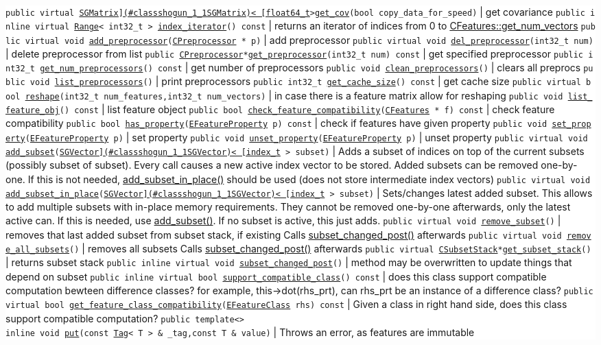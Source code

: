 `public virtual `[`SGMatrix](#classshogun_1_1SGMatrix)< [float64_t`](#common_8h_1ac55f3ae81b5bc9053760baacf57e47f4)` > `[`get_cov`](#classshogun_1_1CDotFeatures_1a5796ce37031e0fd989686840e26b276e)`(bool copy_data_for_speed)` | get covariance
`public inline virtual `[`Range`](#classshogun_1_1Range)`< int32_t > `[`index_iterator`](#classshogun_1_1CFeatures_1a71bb6f4167a24d55e8e12fca77baabcd)`() const` | returns an iterator of indices from 0 to [CFeatures::get_num_vectors](#classshogun_1_1CFeatures_1a91f8bf82dad4bb05accdc606d85a0da3)
`public virtual void `[`add_preprocessor`](#classshogun_1_1CFeatures_1a53d5b6b17d8e4b44117d404b119faca6)`(`[`CPreprocessor`](#classshogun_1_1CPreprocessor)` * p)` | add preprocessor
`public virtual void `[`del_preprocessor`](#classshogun_1_1CFeatures_1af2ad4fb4c64ea892dc73a288f1be27a2)`(int32_t num)` | delete preprocessor from list
`public `[`CPreprocessor`](#classshogun_1_1CPreprocessor)` * `[`get_preprocessor`](#classshogun_1_1CFeatures_1a16a2c185a1d7059892ef6ffb2d09f19b)`(int32_t num) const` | get specified preprocessor
`public int32_t `[`get_num_preprocessors`](#classshogun_1_1CFeatures_1aa1b9b05b4535ba2c8c888aa107321c54)`() const` | get number of preprocessors
`public void `[`clean_preprocessors`](#classshogun_1_1CFeatures_1aa6b20826d18617fc3bc0482c73908fb2)`()` | clears all preprocs
`public void `[`list_preprocessors`](#classshogun_1_1CFeatures_1a476493a28014c60a6006106f3d846147)`()` | print preprocessors
`public int32_t `[`get_cache_size`](#classshogun_1_1CFeatures_1a6b599085eff3dab5a66cce6f133ae47e)`() const` | get cache size
`public virtual bool `[`reshape`](#classshogun_1_1CFeatures_1ad2a12e099e61e61e3872253a13cc0287)`(int32_t num_features,int32_t num_vectors)` | in case there is a feature matrix allow for reshaping
`public void `[`list_feature_obj`](#classshogun_1_1CFeatures_1aff469383824e5b8736c191cd4e4476b7)`() const` | list feature object
`public bool `[`check_feature_compatibility`](#classshogun_1_1CFeatures_1a7fe9c8b9c4e4474b1893f837ea29fa21)`(`[`CFeatures`](#classshogun_1_1CFeatures)` * f) const` | check feature compatibility
`public bool `[`has_property`](#classshogun_1_1CFeatures_1af181de39b142f32c3bb00a19bea32bcc)`(`[`EFeatureProperty`](#namespaceshogun_1add4a728b32cf3898a63b2ef4564c1925)` p) const` | check if features have given property
`public void `[`set_property`](#classshogun_1_1CFeatures_1a732ec5df91b2d7d80ae25a79fe068055)`(`[`EFeatureProperty`](#namespaceshogun_1add4a728b32cf3898a63b2ef4564c1925)` p)` | set property
`public void `[`unset_property`](#classshogun_1_1CFeatures_1affaad72e745ecc61e93d676d78705b1e)`(`[`EFeatureProperty`](#namespaceshogun_1add4a728b32cf3898a63b2ef4564c1925)` p)` | unset property
`public virtual void `[`add_subset`](#classshogun_1_1CFeatures_1acb58d8008e2ef9bb83e6b5fc5fb42f71)`(`[`SGVector](#classshogun_1_1SGVector)< [index_t`](#common_8h_1a6da8132ec1234c0d616142e3a246f858)` > subset)` | Adds a subset of indices on top of the current subsets (possibly subset of subset). Every call causes a new active index vector to be stored. Added subsets can be removed one-by-one. If this is not needed, [add_subset_in_place()](#classshogun_1_1CFeatures_1a6dabbf53b34ca64a7645191b8ea04e31) should be used (does not store intermediate index vectors)
`public virtual void `[`add_subset_in_place`](#classshogun_1_1CFeatures_1a6dabbf53b34ca64a7645191b8ea04e31)`(`[`SGVector](#classshogun_1_1SGVector)< [index_t`](#common_8h_1a6da8132ec1234c0d616142e3a246f858)` > subset)` | Sets/changes latest added subset. This allows to add multiple subsets with in-place memory requirements. They cannot be removed one-by-one afterwards, only the latest active can. If this is needed, use [add_subset()](#classshogun_1_1CFeatures_1acb58d8008e2ef9bb83e6b5fc5fb42f71). If no subset is active, this just adds.
`public virtual void `[`remove_subset`](#classshogun_1_1CFeatures_1a5c8a113b96b3d3a2d565ed9fffeed172)`()` | removes that last added subset from subset stack, if existing Calls [subset_changed_post()](#classshogun_1_1CFeatures_1a29da7ff7f79717e53ae762891124a4a7) afterwards
`public virtual void `[`remove_all_subsets`](#classshogun_1_1CFeatures_1a434b4feb76767ed0adc9ccdd55a3ef61)`()` | removes all subsets Calls [subset_changed_post()](#classshogun_1_1CFeatures_1a29da7ff7f79717e53ae762891124a4a7) afterwards
`public virtual `[`CSubsetStack`](#classshogun_1_1CSubsetStack)` * `[`get_subset_stack`](#classshogun_1_1CFeatures_1a47944f23a63a0eed56ff3d0bba40d253)`()` | returns subset stack
`public inline virtual void `[`subset_changed_post`](#classshogun_1_1CFeatures_1a29da7ff7f79717e53ae762891124a4a7)`()` | method may be overwritten to update things that depend on subset
`public inline virtual bool `[`support_compatible_class`](#classshogun_1_1CFeatures_1a0e8af4cc2f64bde8fe2b3dd4557e9a4f)`() const` | does this class support compatible computation bewteen difference classes? for example, this->dot(rhs_prt), can rhs_prt be an instance of a difference class?
`public virtual bool `[`get_feature_class_compatibility`](#classshogun_1_1CFeatures_1a3f98caf024a0a4713f5201f44b71dcd6)`(`[`EFeatureClass`](#namespaceshogun_1a9e2a4d8b86b9e061779c3fdbcda57c3b)` rhs) const` | Given a class in right hand side, does this class support compatible computation?
`public template<>`  <br/>`inline void `[`put`](#classshogun_1_1CFeatures_1ad3711d9770e4b96ae8e89a99c9f530f7)`(const `[`Tag`](#classshogun_1_1Tag)`< T > & _tag,const T & value)` | Throws an error, as features are immutable